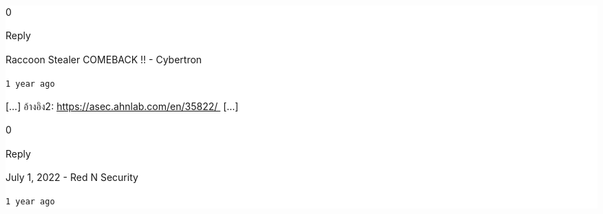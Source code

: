 




0






Reply













Raccoon Stealer COMEBACK !! - Cybertron



    1 year ago













[…] อ้างอิง2: https://asec.ahnlab.com/en/35822/  […]






0






Reply













July 1, 2022 - Red N Security



    1 year ago







